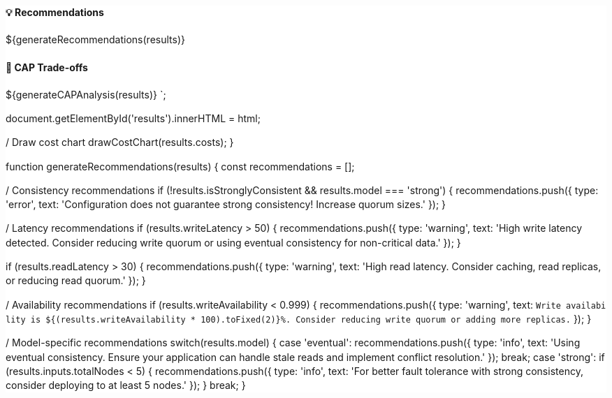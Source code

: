  <h4>💡 Recommendations</h4>
 ${generateRecommendations(results)}
 
 <h4>🔺 CAP Trade-offs</h4>
 ${generateCAPAnalysis(results)}
 `;
 
 document.getElementById('results').innerHTML = html;
 
 / Draw cost chart
 drawCostChart(results.costs);
}

function generateRecommendations(results) {
 const recommendations = [];
 
 / Consistency recommendations
 if (!results.isStronglyConsistent && results.model === 'strong') {
 recommendations.push({
 type: 'error',
 text: 'Configuration does not guarantee strong consistency! Increase quorum sizes.'
 });
 }
 
 / Latency recommendations
 if (results.writeLatency > 50) {
 recommendations.push({
 type: 'warning',
 text: 'High write latency detected. Consider reducing write quorum or using eventual consistency for non-critical data.'
 });
 }
 
 if (results.readLatency > 30) {
 recommendations.push({
 type: 'warning',
 text: 'High read latency. Consider caching, read replicas, or reducing read quorum.'
 });
 }
 
 / Availability recommendations
 if (results.writeAvailability < 0.999) {
 recommendations.push({
 type: 'warning',
 text: `Write availability is ${(results.writeAvailability * 100).toFixed(2)}%. Consider reducing write quorum or adding more replicas.`
 });
 }
 
 / Model-specific recommendations
 switch(results.model) {
 case 'eventual':
 recommendations.push({
 type: 'info',
 text: 'Using eventual consistency. Ensure your application can handle stale reads and implement conflict resolution.'
 });
 break;
 case 'strong':
 if (results.inputs.totalNodes < 5) {
 recommendations.push({
 type: 'info',
 text: 'For better fault tolerance with strong consistency, consider deploying to at least 5 nodes.'
 });
 }
 break;
 }
 